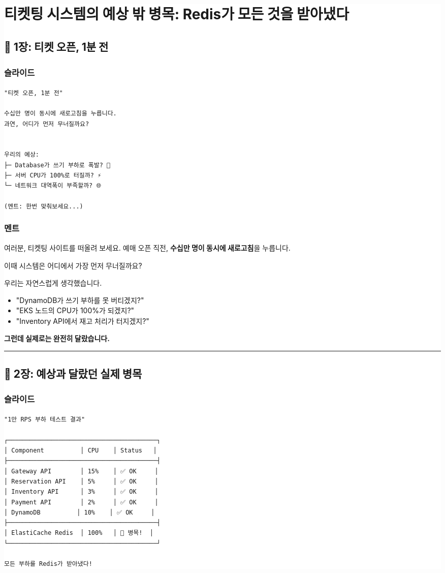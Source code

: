 # 티켓팅 시스템의 예상 밖 병목: Redis가 모든 것을 받아냈다

## 📜 1장: 티켓 오픈, 1분 전

### 슬라이드
```
"티켓 오픈, 1분 전"

수십만 명이 동시에 새로고침을 누릅니다.
과연, 어디가 먼저 무너질까요?


우리의 예상:
├─ Database가 쓰기 부하로 폭발? 💾
├─ 서버 CPU가 100%로 터질까? ⚡
└─ 네트워크 대역폭이 부족할까? 🌐

(멘트: 한번 맞춰보세요...)
```

### 멘트

여러분, 티켓팅 사이트를 떠올려 보세요.
예매 오픈 직전, **수십만 명이 동시에 새로고침**을 누릅니다.

이때 시스템은 어디에서 가장 먼저 무너질까요?

우리는 자연스럽게 생각했습니다.
- "DynamoDB가 쓰기 부하를 못 버티겠지?"
- "EKS 노드의 CPU가 100%가 되겠지?"
- "Inventory API에서 재고 처리가 터지겠지?"

**그런데 실제로는 완전히 달랐습니다.**

---

## 📜 2장: 예상과 달랐던 실제 병목

### 슬라이드
```
"1만 RPS 부하 테스트 결과"

┌─────────────────────────────────────────┐
│ Component          │ CPU    │ Status   │
├─────────────────────────────────────────┤
│ Gateway API        │ 15%    │ ✅ OK     │
│ Reservation API    │ 5%     │ ✅ OK     │
│ Inventory API      │ 3%     │ ✅ OK     │
│ Payment API        │ 2%     │ ✅ OK     │
│ DynamoDB          │ 10%    │ ✅ OK     │
├─────────────────────────────────────────┤
│ ElastiCache Redis  │ 100%   │ 🔴 병목!  │
└─────────────────────────────────────────┘

모든 부하를 Redis가 받아냈다!
```
